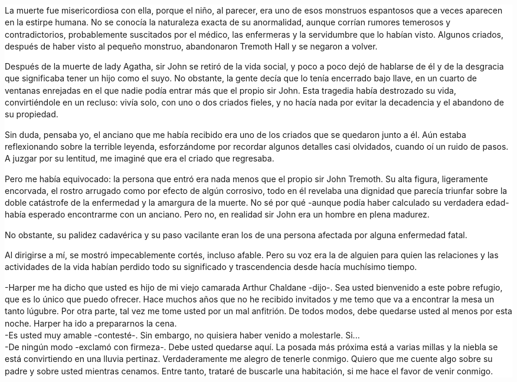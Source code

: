 La muerte fue misericordiosa con ella, porque el niño, al parecer, era
uno de esos monstruos espantosos que a veces aparecen en la estirpe
humana. No se conocía la naturaleza exacta de su anormalidad, aunque
corrían rumores temerosos y contradictorios, probablemente suscitados
por el médico, las enfermeras y la servidumbre que lo habían visto.
Algunos criados, después de haber visto al pequeño monstruo,
abandonaron Tremoth Hall y se negaron a volver.

Después de la muerte de lady Agatha, sir John se retiró de la vida
social, y poco a poco dejó de hablarse de él y de la desgracia que
significaba tener un hijo como el suyo. No obstante, la gente decía que
lo tenía encerrado bajo llave, en un cuarto de ventanas enrejadas en el
que nadie podía entrar más que el propio sir John. Esta tragedia había
destrozado su vida, convirtiéndole en un recluso: vivía solo, con uno o
dos criados fieles, y no hacía nada por evitar la decadencia y el
abandono de su propiedad.

Sin duda, pensaba yo, el anciano que me había recibido era uno de los
criados que se quedaron junto a él. Aún estaba reflexionando sobre la
terrible leyenda, esforzándome por recordar algunos detalles casi
olvidados, cuando oí un ruido de pasos. A juzgar por su lentitud, me
imaginé que era el criado que regresaba.

Pero me había equivocado: la persona que entró era nada menos que el
propio sir John Tremoth. Su alta figura, ligeramente encorvada, el
rostro arrugado como por efecto de algún corrosivo, todo en él revelaba
una dignidad que parecía triunfar sobre la doble catástrofe de la
enfermedad y la amargura de la muerte. No sé por qué -aunque podía
haber calculado su verdadera edad- había esperado encontrarme con un
anciano. Pero no, en realidad sir John era un hombre en plena madurez.

No obstante, su palidez cadavérica y su paso vacilante eran los de una
persona afectada por alguna enfermedad fatal.

Al dirigirse a mí, se mostró impecablemente cortés, incluso afable.
Pero su voz era la de alguien para quien las relaciones y las
actividades de la vida habían perdido todo su significado y
trascendencia desde hacía muchísimo tiempo.

-Harper me ha dicho que usted es hijo de mi viejo camarada Arthur
Chaldane -dijo-. Sea usted bienvenido a este pobre refugio, que es lo
único que puedo ofrecer. Hace muchos años que no he recibido invitados
y me temo que va a encontrar la mesa un tanto lúgubre. Por otra parte,
tal vez me tome usted por un mal anfitrión. De todos modos, debe
quedarse usted al menos por esta noche. Harper ha ido a prepararnos la
cena.  
-Es usted muy amable -contesté-. Sin embargo, no quisiera haber venido
a molestarle. Si...  
-De ningún modo -exclamó con firmeza-. Debe usted quedarse aquí. La
posada más próxima está a varias millas y la niebla se está
convirtiendo en una lluvia pertinaz. Verdaderamente me alegro de
tenerle conmigo. Quiero que me cuente algo sobre su padre y sobre usted
mientras cenamos. Entre tanto, trataré de buscarle una habitación, si
me hace el favor de venir conmigo.
